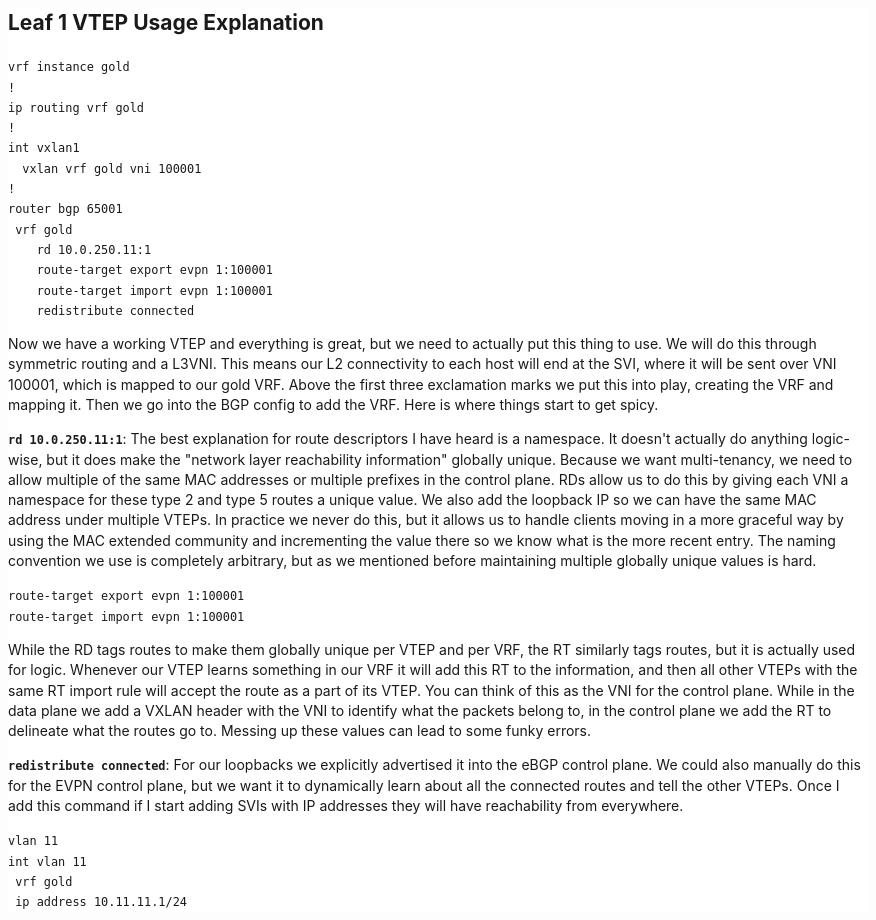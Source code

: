 ## Leaf 1 VTEP Usage Explanation

```
vrf instance gold
!
ip routing vrf gold
!
int vxlan1
  vxlan vrf gold vni 100001
!
router bgp 65001
 vrf gold
    rd 10.0.250.11:1
    route-target export evpn 1:100001
    route-target import evpn 1:100001
    redistribute connected
```

Now we have a working VTEP and everything is great, but we need to actually put this thing to use. We will do this through symmetric routing and a L3VNI. This means our L2 connectivity to each host will end at the SVI, where it will be sent over VNI 100001, which is mapped to our gold VRF. Above the first three exclamation marks we put this into play, creating the VRF and mapping it. Then we go into the BGP config to add the VRF. Here is where things start to get spicy.

**`rd 10.0.250.11:1`**: The best explanation for route descriptors I have heard is a namespace. It doesn't actually do anything logic-wise, but it does make the "network layer reachability information" globally unique. Because we want multi-tenancy, we need to allow multiple of the same MAC addresses or multiple prefixes in the control plane. RDs allow us to do this by giving each VNI a namespace for these type 2 and type 5 routes a unique value. We also add the loopback IP so we can have the same MAC address under multiple VTEPs. In practice we never do this, but it allows us to handle clients moving in a more graceful way by using the MAC extended community and incrementing the value there so we know what is the more recent entry. The naming convention we use is completely arbitrary, but as we mentioned before maintaining multiple globally unique values is hard.

```
route-target export evpn 1:100001
route-target import evpn 1:100001
```

While the RD tags routes to make them globally unique per VTEP and per VRF, the RT similarly tags routes, but it is actually used for logic. Whenever our VTEP learns something in our VRF it will add this RT to the information, and then all other VTEPs with the same RT import rule will accept the route as a part of its VTEP. You can think of this as the VNI for the control plane. While in the data plane we add a VXLAN header with the VNI to identify what the packets belong to, in the control plane we add the RT to delineate what the routes go to. Messing up these values can lead to some funky errors.

**`redistribute connected`**: For our loopbacks we explicitly advertised it into the eBGP control plane. We could also manually do this for the EVPN control plane, but we want it to dynamically learn about all the connected routes and tell the other VTEPs. Once I add this command if I start adding SVIs with IP addresses they will have reachability from everywhere.

```
vlan 11
int vlan 11
 vrf gold
 ip address 10.11.11.1/24
```
